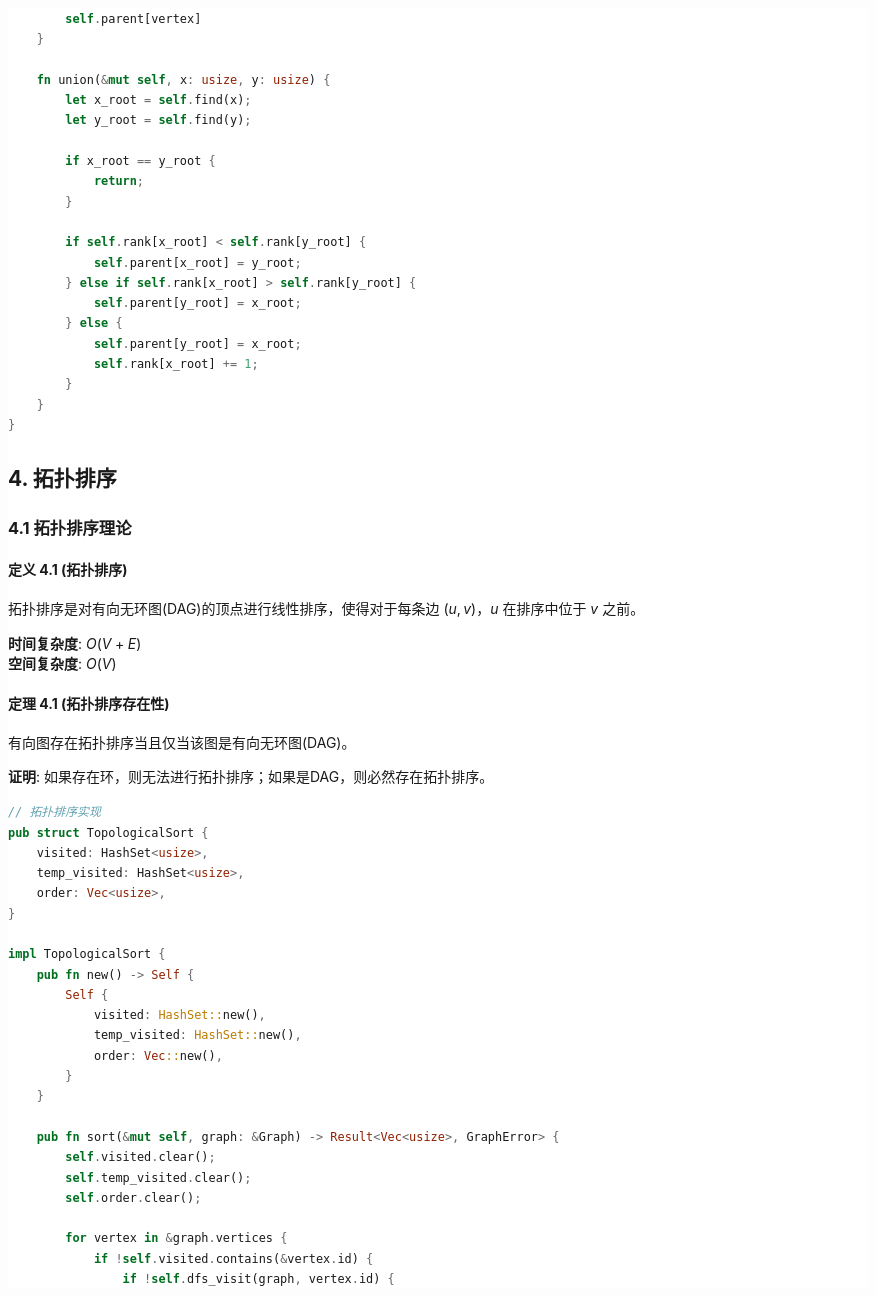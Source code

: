 ```rust
        self.parent[vertex]
    }
    
    fn union(&mut self, x: usize, y: usize) {
        let x_root = self.find(x);
        let y_root = self.find(y);
        
        if x_root == y_root {
            return;
        }
        
        if self.rank[x_root] < self.rank[y_root] {
            self.parent[x_root] = y_root;
        } else if self.rank[x_root] > self.rank[y_root] {
            self.parent[y_root] = x_root;
        } else {
            self.parent[y_root] = x_root;
            self.rank[x_root] += 1;
        }
    }
}
```

## 4. 拓扑排序

### 4.1 拓扑排序理论

#### 定义 4.1 (拓扑排序)

拓扑排序是对有向无环图(DAG)的顶点进行线性排序，使得对于每条边 $(u, v)$，$u$ 在排序中位于 $v$ 之前。

**时间复杂度**: $O(V + E)$  
**空间复杂度**: $O(V)$

#### 定理 4.1 (拓扑排序存在性)

有向图存在拓扑排序当且仅当该图是有向无环图(DAG)。

**证明**: 如果存在环，则无法进行拓扑排序；如果是DAG，则必然存在拓扑排序。

```rust
// 拓扑排序实现
pub struct TopologicalSort {
    visited: HashSet<usize>,
    temp_visited: HashSet<usize>,
    order: Vec<usize>,
}

impl TopologicalSort {
    pub fn new() -> Self {
        Self {
            visited: HashSet::new(),
            temp_visited: HashSet::new(),
            order: Vec::new(),
        }
    }
    
    pub fn sort(&mut self, graph: &Graph) -> Result<Vec<usize>, GraphError> {
        self.visited.clear();
        self.temp_visited.clear();
        self.order.clear();
        
        for vertex in &graph.vertices {
            if !self.visited.contains(&vertex.id) {
                if !self.dfs_visit(graph, vertex.id) {
```